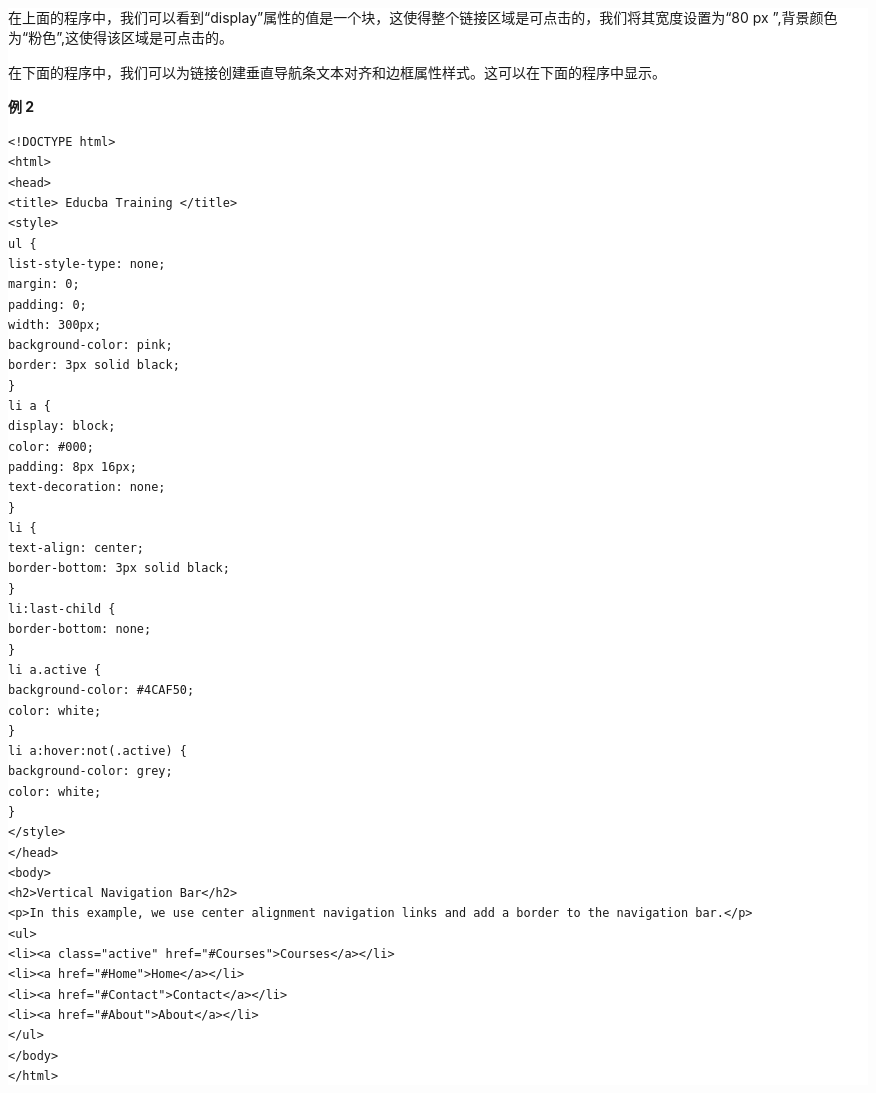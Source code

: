 

在上面的程序中，我们可以看到“display”属性的值是一个块，这使得整个链接区域是可点击的，我们将其宽度设置为“80 px ”,背景颜色为“粉色”,这使得该区域是可点击的。

在下面的程序中，我们可以为链接创建垂直导航条文本对齐和边框属性样式。这可以在下面的程序中显示。

**例 2**

```
<!DOCTYPE html>
<html>
<head>
<title> Educba Training </title>
<style>
ul {
list-style-type: none;
margin: 0;
padding: 0;
width: 300px;
background-color: pink;
border: 3px solid black;
}
li a {
display: block;
color: #000;
padding: 8px 16px;
text-decoration: none;
}
li {
text-align: center;
border-bottom: 3px solid black;
}
li:last-child {
border-bottom: none;
}
li a.active {
background-color: #4CAF50;
color: white;
}
li a:hover:not(.active) {
background-color: grey;
color: white;
}
</style>
</head>
<body>
<h2>Vertical Navigation Bar</h2>
<p>In this example, we use center alignment navigation links and add a border to the navigation bar.</p>
<ul>
<li><a class="active" href="#Courses">Courses</a></li>
<li><a href="#Home">Home</a></li>
<li><a href="#Contact">Contact</a></li>
<li><a href="#About">About</a></li>
</ul>
</body>
</html>
```
